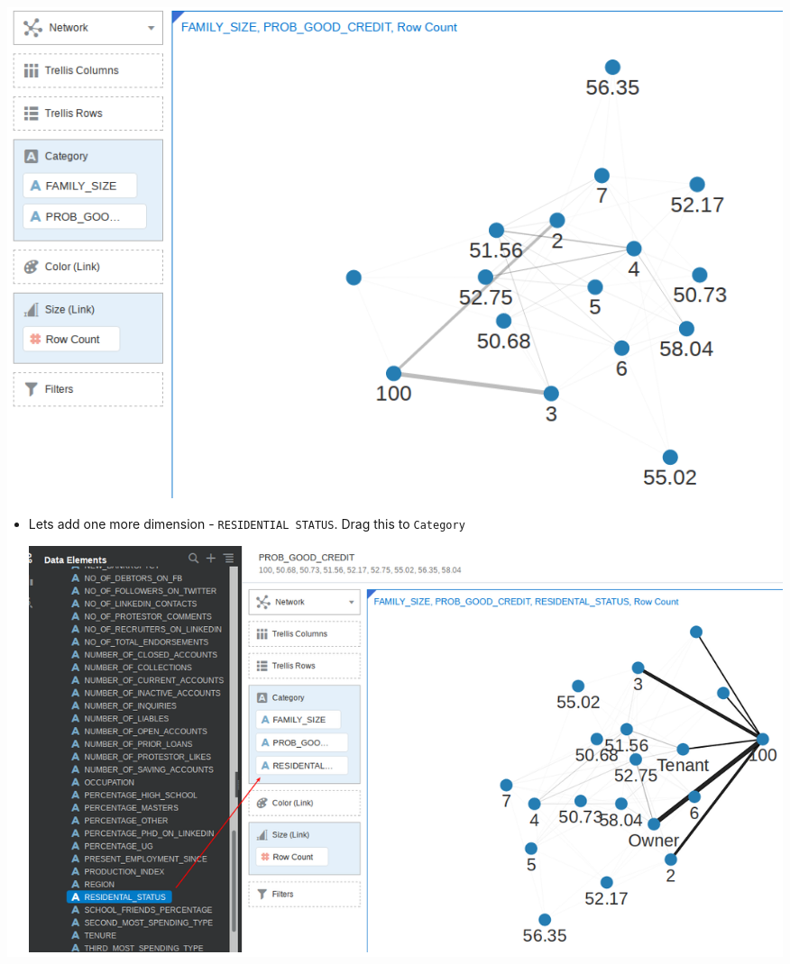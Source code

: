   ![](./images/IL-4/100.png)

- Lets add one more dimension - `RESIDENTIAL STATUS`.  Drag this to `Category`

  ![](./images/IL-4/101.png)
